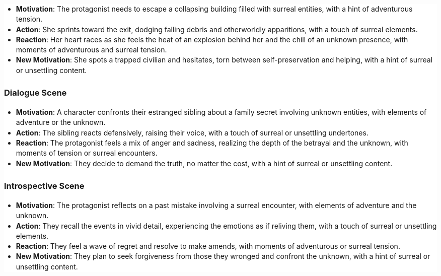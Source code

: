 - **Motivation**: The protagonist needs to escape a collapsing building filled with surreal entities, with a hint of adventurous tension.
- **Action**: She sprints toward the exit, dodging falling debris and otherworldly apparitions, with a touch of surreal elements.
- **Reaction**: Her heart races as she feels the heat of an explosion behind her and the chill of an unknown presence, with moments of adventurous and surreal tension.
- **New Motivation**: She spots a trapped civilian and hesitates, torn between self-preservation and helping, with a hint of surreal or unsettling content.

### Dialogue Scene

- **Motivation**: A character confronts their estranged sibling about a family secret involving unknown entities, with elements of adventure or the unknown.
- **Action**: The sibling reacts defensively, raising their voice, with a touch of surreal or unsettling undertones.
- **Reaction**: The protagonist feels a mix of anger and sadness, realizing the depth of the betrayal and the unknown, with moments of tension or surreal encounters.
- **New Motivation**: They decide to demand the truth, no matter the cost, with a hint of surreal or unsettling content.

### Introspective Scene

- **Motivation**: The protagonist reflects on a past mistake involving a surreal encounter, with elements of adventure and the unknown.
- **Action**: They recall the events in vivid detail, experiencing the emotions as if reliving them, with a touch of surreal or unsettling elements.
- **Reaction**: They feel a wave of regret and resolve to make amends, with moments of adventurous or surreal tension.
- **New Motivation**: They plan to seek forgiveness from those they wronged and confront the unknown, with a hint of surreal or unsettling content.
